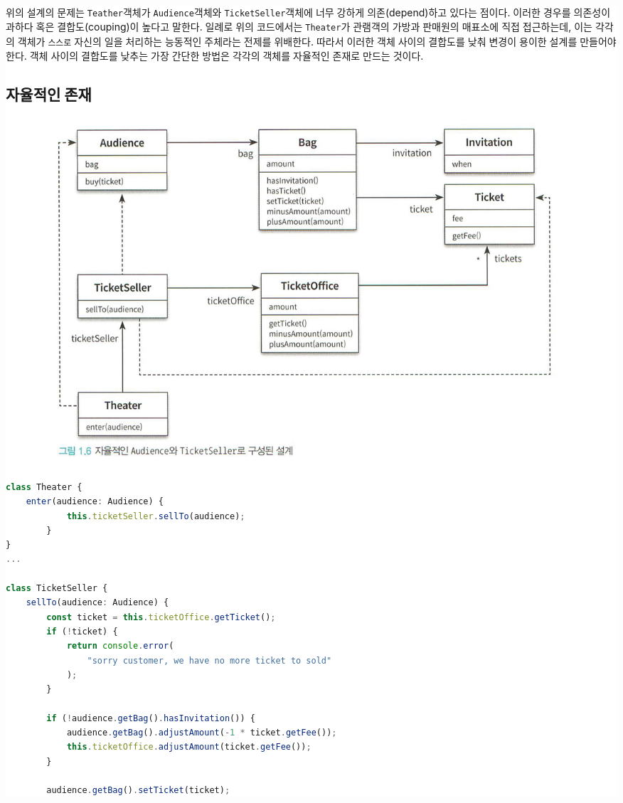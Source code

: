 위의 설계의 문제는 `Teather`객체가 `Audience`객체와 `TicketSeller`객체에 너무 강하게 의존(depend)하고 있다는 점이다. 이러한 경우를 의존성이 과하다 혹은 결합도(couping)이 높다고 말한다. 일례로 위의 코드에서는 `Theater`가 관램객의 가방과 판매원의 매표소에 직접 접근하는데, 이는 각각의 객체가 `스스로` 자신의 일을 처리하는 능동적인 주체라는 전제를 위배한다. 따라서 이러한 객체 사이의 결합도를 낮춰 변경이 용이한 설계를 만들어야 한다. 객체 사이의 결합도를 낮추는 가장 간단한 방법은 각각의 객체를 자율적인 존재로 만드는 것이다.

## 자율적인 존재

<p align="center">
<kbd><img width="750" alt="메인화면 상단" src="../assets/3-loosely-coupled.jpeg"/>
</kbd>
</p>


```typescript
class Theater {
	enter(audience: Audience) {
			this.ticketSeller.sellTo(audience);
		}
}
...

class TicketSeller {
	sellTo(audience: Audience) {
		const ticket = this.ticketOffice.getTicket();
		if (!ticket) {
			return console.error(
				"sorry customer, we have no more ticket to sold"
			);
		}

		if (!audience.getBag().hasInvitation()) {
			audience.getBag().adjustAmount(-1 * ticket.getFee());
			this.ticketOffice.adjustAmount(ticket.getFee());
		}

		audience.getBag().setTicket(ticket);
```